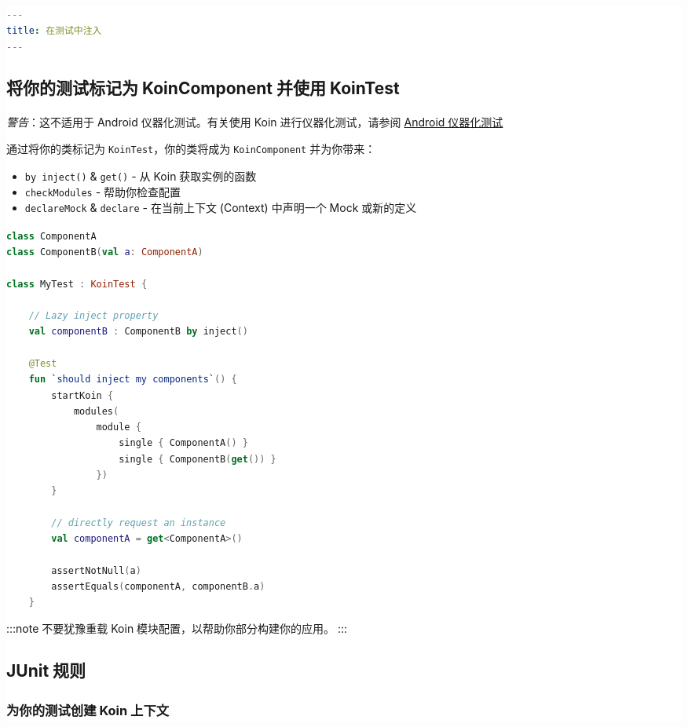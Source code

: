 ```yaml
---
title: 在测试中注入
---
```


## 将你的测试标记为 KoinComponent 并使用 KoinTest

*警告*：这不适用于 Android 仪器化测试。有关使用 Koin 进行仪器化测试，请参阅 [Android 仪器化测试](/docs/reference/koin-android/instrumented-testing.md)

通过将你的类标记为 `KoinTest`，你的类将成为 `KoinComponent` 并为你带来：

* `by inject()` & `get()` - 从 Koin 获取实例的函数
* `checkModules` - 帮助你检查配置
* `declareMock` & `declare` - 在当前上下文 (Context) 中声明一个 Mock 或新的定义

```kotlin
class ComponentA
class ComponentB(val a: ComponentA)

class MyTest : KoinTest {

    // Lazy inject property
    val componentB : ComponentB by inject()

    @Test
    fun `should inject my components`() {
        startKoin {
            modules(
                module {
                    single { ComponentA() }
                    single { ComponentB(get()) }
                })
        }

        // directly request an instance
        val componentA = get<ComponentA>()

        assertNotNull(a)
        assertEquals(componentA, componentB.a)
    }
```

:::note
 不要犹豫重载 Koin 模块配置，以帮助你部分构建你的应用。
:::

## JUnit 规则

### 为你的测试创建 Koin 上下文
